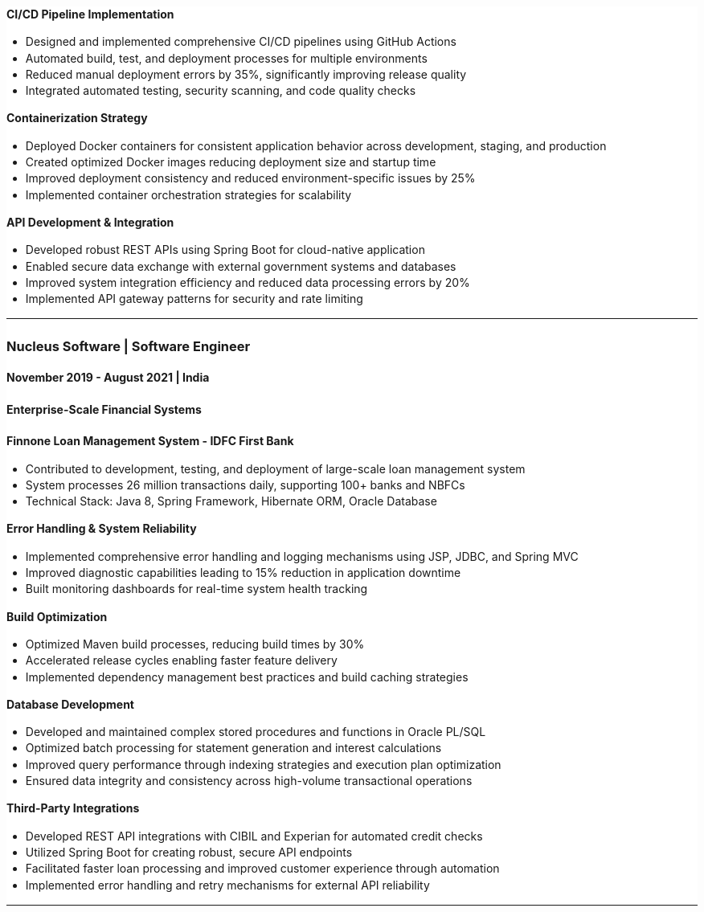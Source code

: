 **CI/CD Pipeline Implementation**
- Designed and implemented comprehensive CI/CD pipelines using GitHub Actions
- Automated build, test, and deployment processes for multiple environments
- Reduced manual deployment errors by 35%, significantly improving release quality
- Integrated automated testing, security scanning, and code quality checks

**Containerization Strategy**
- Deployed Docker containers for consistent application behavior across development, staging, and production
- Created optimized Docker images reducing deployment size and startup time
- Improved deployment consistency and reduced environment-specific issues by 25%
- Implemented container orchestration strategies for scalability

**API Development & Integration**
- Developed robust REST APIs using Spring Boot for cloud-native application
- Enabled secure data exchange with external government systems and databases
- Improved system integration efficiency and reduced data processing errors by 20%
- Implemented API gateway patterns for security and rate limiting

---

### Nucleus Software | Software Engineer
**November 2019 - August 2021 | India**

#### Enterprise-Scale Financial Systems

**Finnone Loan Management System - IDFC First Bank**
- Contributed to development, testing, and deployment of large-scale loan management system
- System processes 26 million transactions daily, supporting 100+ banks and NBFCs
- Technical Stack: Java 8, Spring Framework, Hibernate ORM, Oracle Database

**Error Handling & System Reliability**
- Implemented comprehensive error handling and logging mechanisms using JSP, JDBC, and Spring MVC
- Improved diagnostic capabilities leading to 15% reduction in application downtime
- Built monitoring dashboards for real-time system health tracking

**Build Optimization**
- Optimized Maven build processes, reducing build times by 30%
- Accelerated release cycles enabling faster feature delivery
- Implemented dependency management best practices and build caching strategies

**Database Development**
- Developed and maintained complex stored procedures and functions in Oracle PL/SQL
- Optimized batch processing for statement generation and interest calculations
- Improved query performance through indexing strategies and execution plan optimization
- Ensured data integrity and consistency across high-volume transactional operations

**Third-Party Integrations**
- Developed REST API integrations with CIBIL and Experian for automated credit checks
- Utilized Spring Boot for creating robust, secure API endpoints
- Facilitated faster loan processing and improved customer experience through automation
- Implemented error handling and retry mechanisms for external API reliability

---
